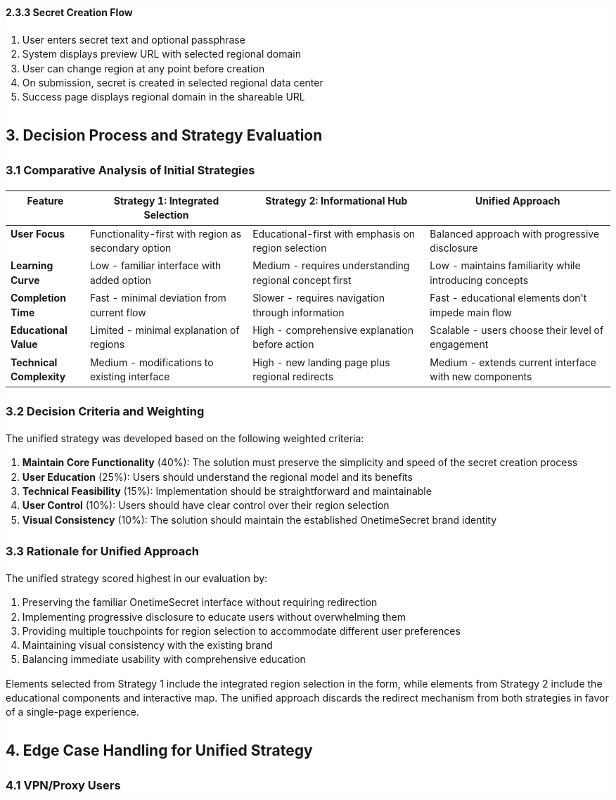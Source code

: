 #### 2.3.3 Secret Creation Flow
1. User enters secret text and optional passphrase
2. System displays preview URL with selected regional domain
3. User can change region at any point before creation
4. On submission, secret is created in selected regional data center
5. Success page displays regional domain in the shareable URL

## 3. Decision Process and Strategy Evaluation

### 3.1 Comparative Analysis of Initial Strategies

| Feature | Strategy 1: Integrated Selection | Strategy 2: Informational Hub | Unified Approach |
|---------|----------------------------------|-------------------------------|------------------|
| **User Focus** | Functionality-first with region as secondary option | Educational-first with emphasis on region selection | Balanced approach with progressive disclosure |
| **Learning Curve** | Low - familiar interface with added option | Medium - requires understanding regional concept first | Low - maintains familiarity while introducing concepts |
| **Completion Time** | Fast - minimal deviation from current flow | Slower - requires navigation through information | Fast - educational elements don't impede main flow |
| **Educational Value** | Limited - minimal explanation of regions | High - comprehensive explanation before action | Scalable - users choose their level of engagement |
| **Technical Complexity** | Medium - modifications to existing interface | High - new landing page plus regional redirects | Medium - extends current interface with new components |

### 3.2 Decision Criteria and Weighting

The unified strategy was developed based on the following weighted criteria:

1. **Maintain Core Functionality** (40%): The solution must preserve the simplicity and speed of the secret creation process
2. **User Education** (25%): Users should understand the regional model and its benefits
3. **Technical Feasibility** (15%): Implementation should be straightforward and maintainable
4. **User Control** (10%): Users should have clear control over their region selection
5. **Visual Consistency** (10%): The solution should maintain the established OnetimeSecret brand identity

### 3.3 Rationale for Unified Approach

The unified strategy scored highest in our evaluation by:

1. Preserving the familiar OnetimeSecret interface without requiring redirection
2. Implementing progressive disclosure to educate users without overwhelming them
3. Providing multiple touchpoints for region selection to accommodate different user preferences
4. Maintaining visual consistency with the existing brand
5. Balancing immediate usability with comprehensive education

Elements selected from Strategy 1 include the integrated region selection in the form, while elements from Strategy 2 include the educational components and interactive map. The unified approach discards the redirect mechanism from both strategies in favor of a single-page experience.

## 4. Edge Case Handling for Unified Strategy

### 4.1 VPN/Proxy Users

